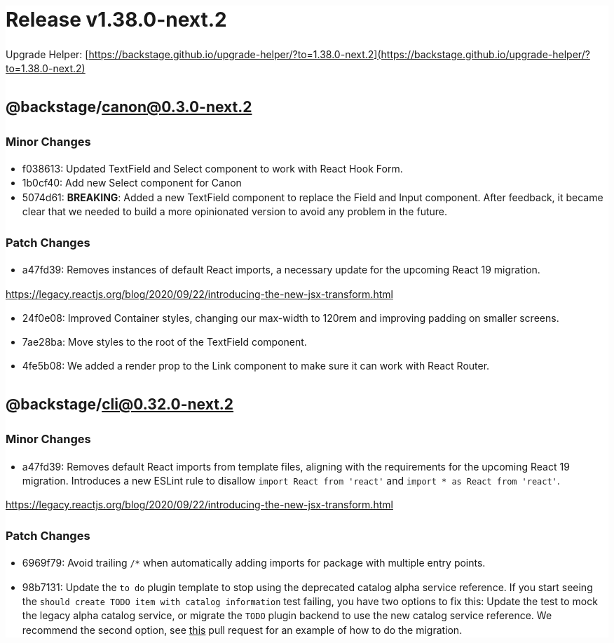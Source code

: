 # Release v1.38.0-next.2

Upgrade Helper: [https://backstage.github.io/upgrade-helper/?to=1.38.0-next.2](https://backstage.github.io/upgrade-helper/?to=1.38.0-next.2)

## @backstage/canon@0.3.0-next.2

### Minor Changes

- f038613: Updated TextField and Select component to work with React Hook Form.
- 1b0cf40: Add new Select component for Canon
- 5074d61: **BREAKING**: Added a new TextField component to replace the Field and Input component. After feedback, it became clear that we needed to build a more opinionated version to avoid any problem in the future.

### Patch Changes

- a47fd39: Removes instances of default React imports, a necessary update for the upcoming React 19 migration.

 <https://legacy.reactjs.org/blog/2020/09/22/introducing-the-new-jsx-transform.html>

- 24f0e08: Improved Container styles, changing our max-width to 120rem and improving padding on smaller screens.

- 7ae28ba: Move styles to the root of the TextField component.

- 4fe5b08: We added a render prop to the Link component to make sure it can work with React Router.

## @backstage/cli@0.32.0-next.2

### Minor Changes

- a47fd39: Removes default React imports from template files, aligning with the requirements for the upcoming React 19 migration. Introduces a new ESLint rule to disallow `import React from 'react'` and `import * as React from 'react'`.

 <https://legacy.reactjs.org/blog/2020/09/22/introducing-the-new-jsx-transform.html>

### Patch Changes

- 6969f79: Avoid trailing `/*` when automatically adding imports for package with multiple entry points.

- 98b7131: Update the `to do` plugin template to stop using the deprecated catalog alpha service reference.
 If you start seeing the `should create TODO item with catalog information` test failing, you have two options to fix this:
 Update the test to mock the legacy alpha catalog service, or migrate the `TODO` plugin backend to use the new catalog service reference.
 We recommend the second option, see [this](https://github.com/backstage/backstage/pull/29450/files/267115d0436009443ca68ac84e7dcc646c9c938d#diff-47e01aeb12dd55fab9e697f810be21a8d08d39c37df1b078f6d0894f9bad5a1b) pull request for an example of how to do the migration.
